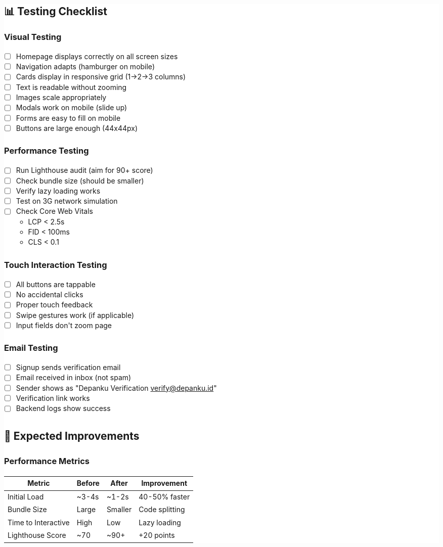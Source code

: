 ## 📊 Testing Checklist

### Visual Testing
- [ ] Homepage displays correctly on all screen sizes
- [ ] Navigation adapts (hamburger on mobile)
- [ ] Cards display in responsive grid (1→2→3 columns)
- [ ] Text is readable without zooming
- [ ] Images scale appropriately
- [ ] Modals work on mobile (slide up)
- [ ] Forms are easy to fill on mobile
- [ ] Buttons are large enough (44x44px)

### Performance Testing
- [ ] Run Lighthouse audit (aim for 90+ score)
- [ ] Check bundle size (should be smaller)
- [ ] Verify lazy loading works
- [ ] Test on 3G network simulation
- [ ] Check Core Web Vitals
  - LCP < 2.5s
  - FID < 100ms
  - CLS < 0.1

### Touch Interaction Testing
- [ ] All buttons are tappable
- [ ] No accidental clicks
- [ ] Proper touch feedback
- [ ] Swipe gestures work (if applicable)
- [ ] Input fields don't zoom page

### Email Testing
- [ ] Signup sends verification email
- [ ] Email received in inbox (not spam)
- [ ] Sender shows as "Depanku Verification <verify@depanku.id>"
- [ ] Verification link works
- [ ] Backend logs show success

## 🎯 Expected Improvements

### Performance Metrics
| Metric | Before | After | Improvement |
|--------|--------|-------|-------------|
| Initial Load | ~3-4s | ~1-2s | 40-50% faster |
| Bundle Size | Large | Smaller | Code splitting |
| Time to Interactive | High | Low | Lazy loading |
| Lighthouse Score | ~70 | ~90+ | +20 points |
